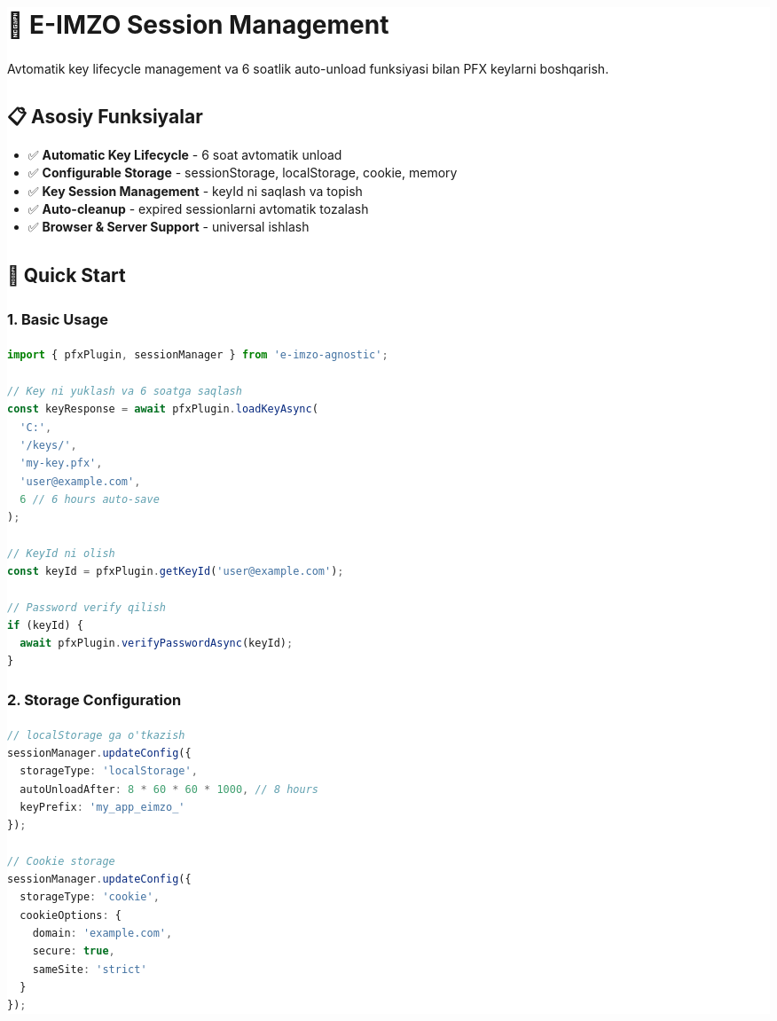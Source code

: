 # 🔐 E-IMZO Session Management

Avtomatik key lifecycle management va 6 soatlik auto-unload funksiyasi bilan PFX
keylarni boshqarish.

## 📋 Asosiy Funksiyalar

- ✅ **Automatic Key Lifecycle** - 6 soat avtomatik unload
- ✅ **Configurable Storage** - sessionStorage, localStorage, cookie, memory
- ✅ **Key Session Management** - keyId ni saqlash va topish
- ✅ **Auto-cleanup** - expired sessionlarni avtomatik tozalash
- ✅ **Browser & Server Support** - universal ishlash

## 🚀 Quick Start

### 1. Basic Usage

```typescript
import { pfxPlugin, sessionManager } from 'e-imzo-agnostic';

// Key ni yuklash va 6 soatga saqlash
const keyResponse = await pfxPlugin.loadKeyAsync(
  'C:',
  '/keys/',
  'my-key.pfx',
  'user@example.com',
  6 // 6 hours auto-save
);

// KeyId ni olish
const keyId = pfxPlugin.getKeyId('user@example.com');

// Password verify qilish
if (keyId) {
  await pfxPlugin.verifyPasswordAsync(keyId);
}
```

### 2. Storage Configuration

```typescript
// localStorage ga o'tkazish
sessionManager.updateConfig({
  storageType: 'localStorage',
  autoUnloadAfter: 8 * 60 * 60 * 1000, // 8 hours
  keyPrefix: 'my_app_eimzo_'
});

// Cookie storage
sessionManager.updateConfig({
  storageType: 'cookie',
  cookieOptions: {
    domain: 'example.com',
    secure: true,
    sameSite: 'strict'
  }
});
```
